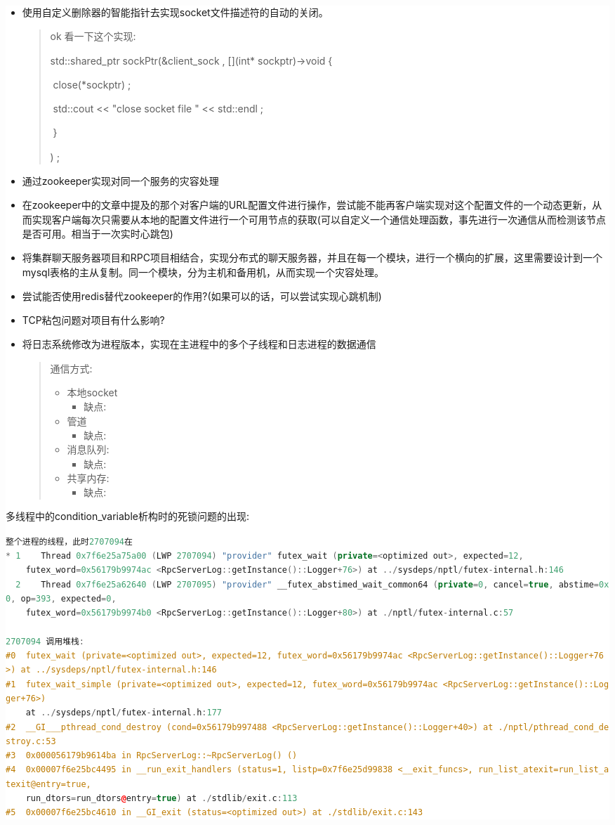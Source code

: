 + 使用自定义删除器的智能指针去实现socket文件描述符的自动的关闭。

  > ok 看一下这个实现:
  >
  > std::shared_ptr<int> sockPtr(&client_sock , [](int* sockptr)->void {
  >
  > ​        close(*sockptr) ; 
  >
  > ​        std::cout << "close socket file " << std::endl ; 
  >
  > ​    }
  >
  > ) ; 

  

+ 通过zookeeper实现对同一个服务的灾容处理

+ 在zookeeper中的文章中提及的那个对客户端的URL配置文件进行操作，尝试能不能再客户端实现对这个配置文件的一个动态更新，从而实现客户端每次只需要从本地的配置文件进行一个可用节点的获取(可以自定义一个通信处理函数，事先进行一次通信从而检测该节点是否可用。相当于一次实时心跳包)

+ 将集群聊天服务器项目和RPC项目相结合，实现分布式的聊天服务器，并且在每一个模块，进行一个横向的扩展，这里需要设计到一个mysql表格的主从复制。同一个模块，分为主机和备用机，从而实现一个灾容处理。

+ 尝试能否使用redis替代zookeeper的作用?(如果可以的话，可以尝试实现心跳机制)

+ TCP粘包问题对项目有什么影响?

+ 将日志系统修改为进程版本，实现在主进程中的多个子线程和日志进程的数据通信

  > 通信方式: 
  >
  > + 本地socket
  >   + 缺点:
  > + 管道
  >   + 缺点:
  > + 消息队列:
  >   + 缺点: 
  > + 共享内存:
  >   + 缺点:



多线程中的condition_variable析构时的死锁问题的出现:

```C++
整个进程的线程，此时2707094在
* 1    Thread 0x7f6e25a75a00 (LWP 2707094) "provider" futex_wait (private=<optimized out>, expected=12, 
    futex_word=0x56179b9974ac <RpcServerLog::getInstance()::Logger+76>) at ../sysdeps/nptl/futex-internal.h:146
  2    Thread 0x7f6e25a62640 (LWP 2707095) "provider" __futex_abstimed_wait_common64 (private=0, cancel=true, abstime=0x0, op=393, expected=0, 
    futex_word=0x56179b9974b0 <RpcServerLog::getInstance()::Logger+80>) at ./nptl/futex-internal.c:57
   
2707094 调用堆栈: 
#0  futex_wait (private=<optimized out>, expected=12, futex_word=0x56179b9974ac <RpcServerLog::getInstance()::Logger+76>) at ../sysdeps/nptl/futex-internal.h:146
#1  futex_wait_simple (private=<optimized out>, expected=12, futex_word=0x56179b9974ac <RpcServerLog::getInstance()::Logger+76>)
    at ../sysdeps/nptl/futex-internal.h:177
#2  __GI___pthread_cond_destroy (cond=0x56179b997488 <RpcServerLog::getInstance()::Logger+40>) at ./nptl/pthread_cond_destroy.c:53
#3  0x000056179b9614ba in RpcServerLog::~RpcServerLog() ()
#4  0x00007f6e25bc4495 in __run_exit_handlers (status=1, listp=0x7f6e25d99838 <__exit_funcs>, run_list_atexit=run_list_atexit@entry=true, 
    run_dtors=run_dtors@entry=true) at ./stdlib/exit.c:113
#5  0x00007f6e25bc4610 in __GI_exit (status=<optimized out>) at ./stdlib/exit.c:143
```